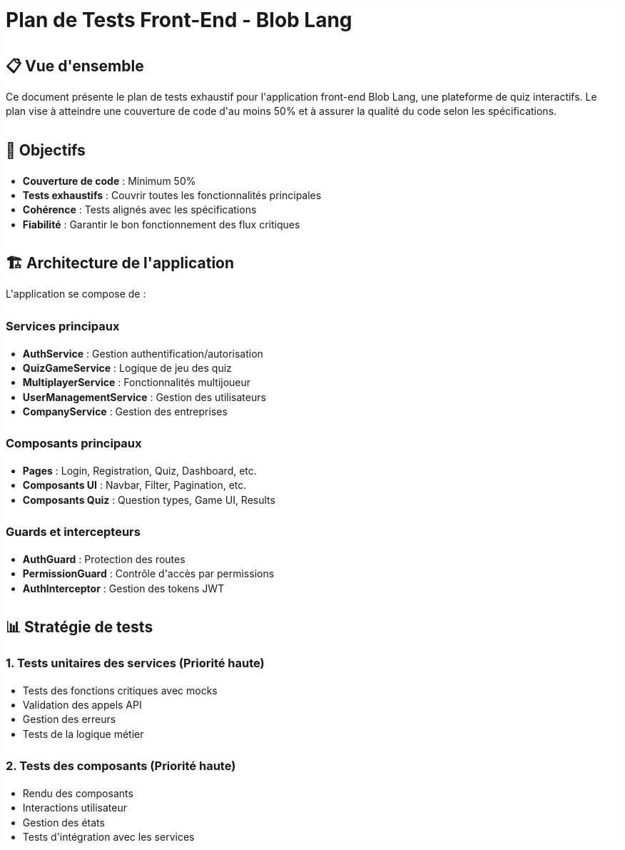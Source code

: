 # Plan de Tests Front-End - Blob Lang

## 📋 Vue d'ensemble

Ce document présente le plan de tests exhaustif pour l'application front-end Blob Lang, une plateforme de quiz interactifs. Le plan vise à atteindre une couverture de code d'au moins 50% et à assurer la qualité du code selon les spécifications.

## 🎯 Objectifs

- **Couverture de code** : Minimum 50%
- **Tests exhaustifs** : Couvrir toutes les fonctionnalités principales
- **Cohérence** : Tests alignés avec les spécifications
- **Fiabilité** : Garantir le bon fonctionnement des flux critiques

## 🏗️ Architecture de l'application

L'application se compose de :

### Services principaux
- **AuthService** : Gestion authentification/autorisation
- **QuizGameService** : Logique de jeu des quiz
- **MultiplayerService** : Fonctionnalités multijoueur
- **UserManagementService** : Gestion des utilisateurs
- **CompanyService** : Gestion des entreprises

### Composants principaux
- **Pages** : Login, Registration, Quiz, Dashboard, etc.
- **Composants UI** : Navbar, Filter, Pagination, etc.
- **Composants Quiz** : Question types, Game UI, Results

### Guards et intercepteurs
- **AuthGuard** : Protection des routes
- **PermissionGuard** : Contrôle d'accès par permissions
- **AuthInterceptor** : Gestion des tokens JWT

## 📊 Stratégie de tests

### 1. Tests unitaires des services (Priorité haute)
- Tests des fonctions critiques avec mocks
- Validation des appels API
- Gestion des erreurs
- Tests de la logique métier

### 2. Tests des composants (Priorité haute)
- Rendu des composants
- Interactions utilisateur
- Gestion des états
- Tests d'intégration avec les services
